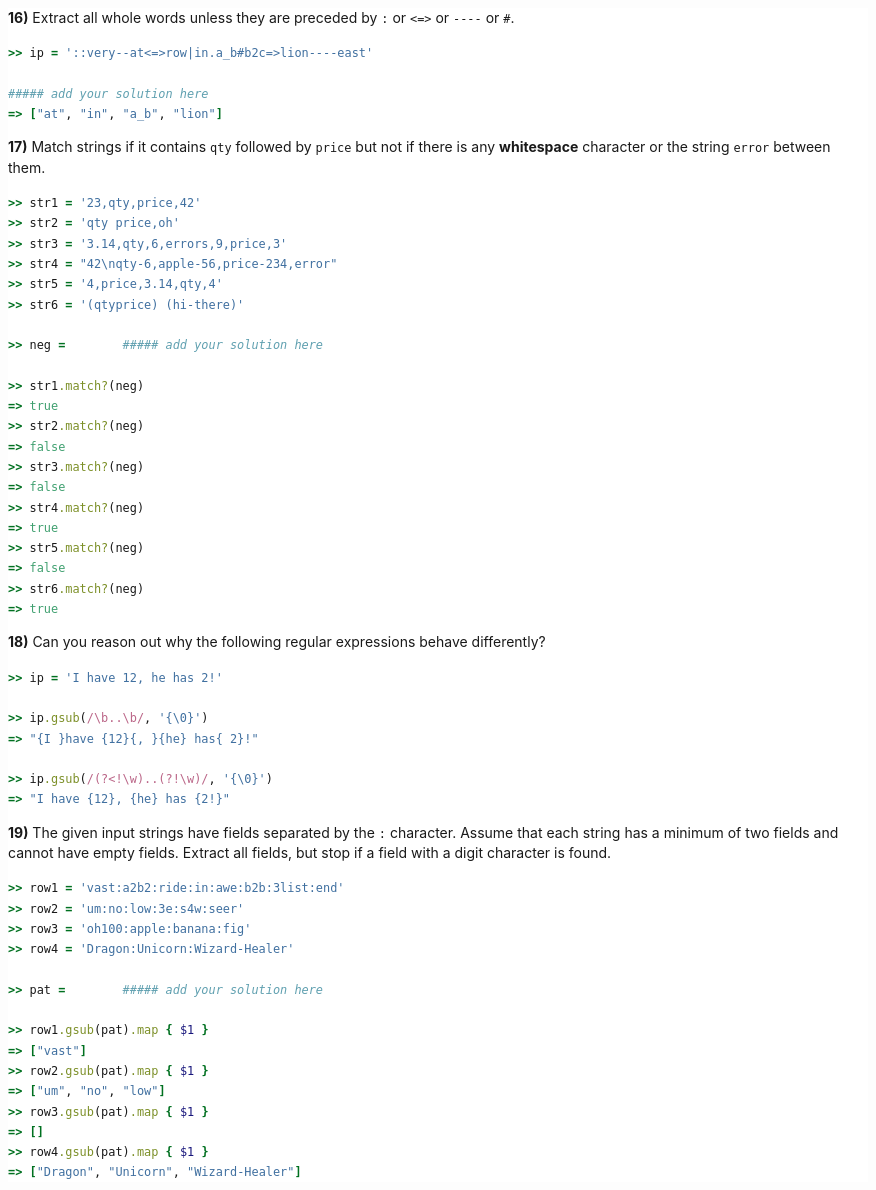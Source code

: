 **16)** Extract all whole words unless they are preceded by `:` or `<=>` or `----` or `#`.

```ruby
>> ip = '::very--at<=>row|in.a_b#b2c=>lion----east'

##### add your solution here
=> ["at", "in", "a_b", "lion"]
```

**17)** Match strings if it contains `qty` followed by `price` but not if there is any **whitespace** character or the string `error` between them.

```ruby
>> str1 = '23,qty,price,42'
>> str2 = 'qty price,oh'
>> str3 = '3.14,qty,6,errors,9,price,3'
>> str4 = "42\nqty-6,apple-56,price-234,error"
>> str5 = '4,price,3.14,qty,4'
>> str6 = '(qtyprice) (hi-there)'

>> neg =        ##### add your solution here

>> str1.match?(neg)
=> true
>> str2.match?(neg)
=> false
>> str3.match?(neg)
=> false
>> str4.match?(neg)
=> true
>> str5.match?(neg)
=> false
>> str6.match?(neg)
=> true
```

**18)** Can you reason out why the following regular expressions behave differently?

```ruby
>> ip = 'I have 12, he has 2!'

>> ip.gsub(/\b..\b/, '{\0}')
=> "{I }have {12}{, }{he} has{ 2}!"

>> ip.gsub(/(?<!\w)..(?!\w)/, '{\0}')
=> "I have {12}, {he} has {2!}"
```

**19)** The given input strings have fields separated by the `:` character. Assume that each string has a minimum of two fields and cannot have empty fields. Extract all fields, but stop if a field with a digit character is found.

```ruby
>> row1 = 'vast:a2b2:ride:in:awe:b2b:3list:end'
>> row2 = 'um:no:low:3e:s4w:seer'
>> row3 = 'oh100:apple:banana:fig'
>> row4 = 'Dragon:Unicorn:Wizard-Healer'

>> pat =        ##### add your solution here

>> row1.gsub(pat).map { $1 }
=> ["vast"]
>> row2.gsub(pat).map { $1 }
=> ["um", "no", "low"]
>> row3.gsub(pat).map { $1 }
=> []
>> row4.gsub(pat).map { $1 }
=> ["Dragon", "Unicorn", "Wizard-Healer"]
```